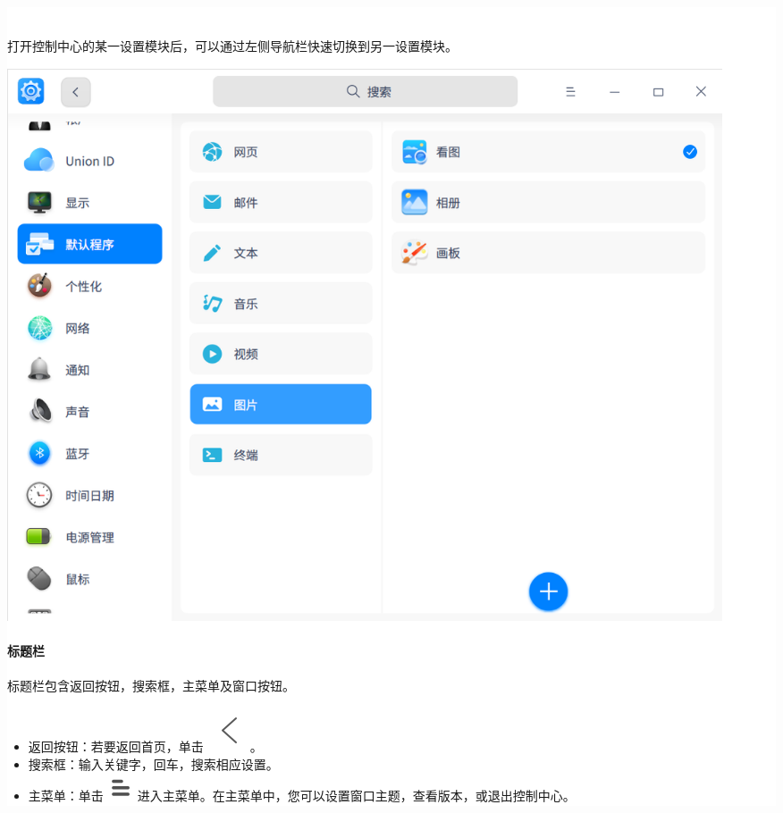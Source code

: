 &nbsp;&nbsp;&nbsp;&nbsp;&nbsp;&nbsp;&nbsp;&nbsp;&nbsp;&nbsp;&nbsp;&nbsp;&nbsp;

打开控制中心的某一设置模块后，可以通过左侧导航栏快速切换到另一设置模块。

<img src="fig/h_cc-navigation.png" alt="2|cc-navigation" style="width:800px;" />


#### 标题栏
标题栏包含返回按钮，搜索框，主菜单及窗口按钮。

- 返回按钮：若要返回首页，单击 ![back](../common/back.svg)。
- 搜索框：输入关键字，回车，搜索相应设置。
- 主菜单：单击 ![menu](../common/icon_menu.svg) 进入主菜单。在主菜单中，您可以设置窗口主题，查看版本，或退出控制中心。
